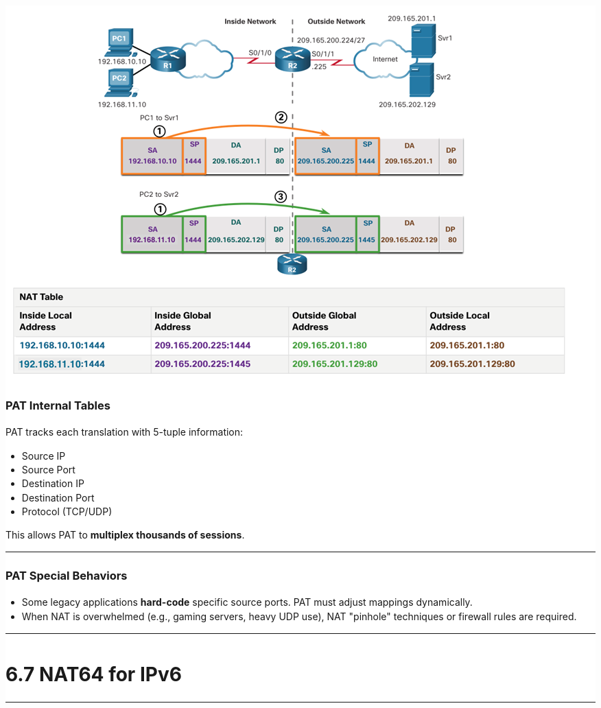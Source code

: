 ![alt text](image-10.png)

### PAT Internal Tables

PAT tracks each translation with 5-tuple information:

- Source IP
- Source Port
- Destination IP
- Destination Port
- Protocol (TCP/UDP)

This allows PAT to **multiplex thousands of sessions**.

---

### PAT Special Behaviors

- Some legacy applications **hard-code** specific source ports. PAT must adjust mappings dynamically.
- When NAT is overwhelmed (e.g., gaming servers, heavy UDP use), NAT "pinhole" techniques or firewall rules are required.

---

# 6.7 NAT64 for IPv6

---